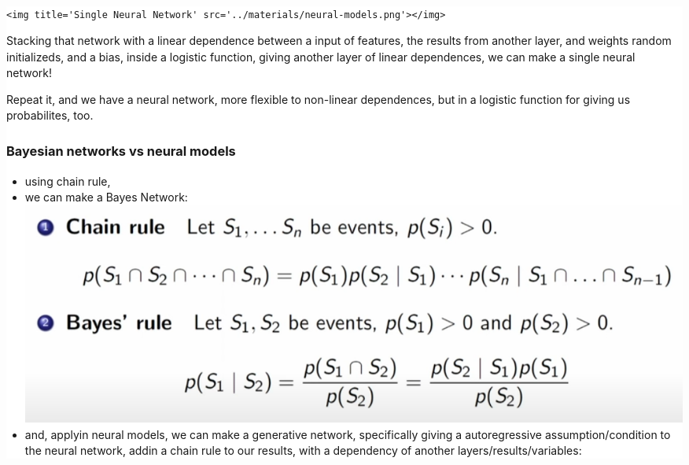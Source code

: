     <img title='Single Neural Network' src='../materials/neural-models.png'></img>

Stacking that network with a linear dependence between a input of features, the results from another layer, and weights random initializeds, and a bias, inside a logistic function, giving another layer of linear dependences, we can make a single neural network!

Repeat it, and we have a neural network, more flexible to non-linear dependences, but in a logistic function for giving us probabilites, too.

### Bayesian networks vs neural models

- using chain rule,
- we can make a Bayes Network:
<img title='Rules' src='../materials/two-rules.png'></img>
- and, applyin neural models, we can make a generative network, specifically giving a autoregressive assumption/condition to the neural network, addin a chain rule to our results, with a dependency of another layers/results/variables: